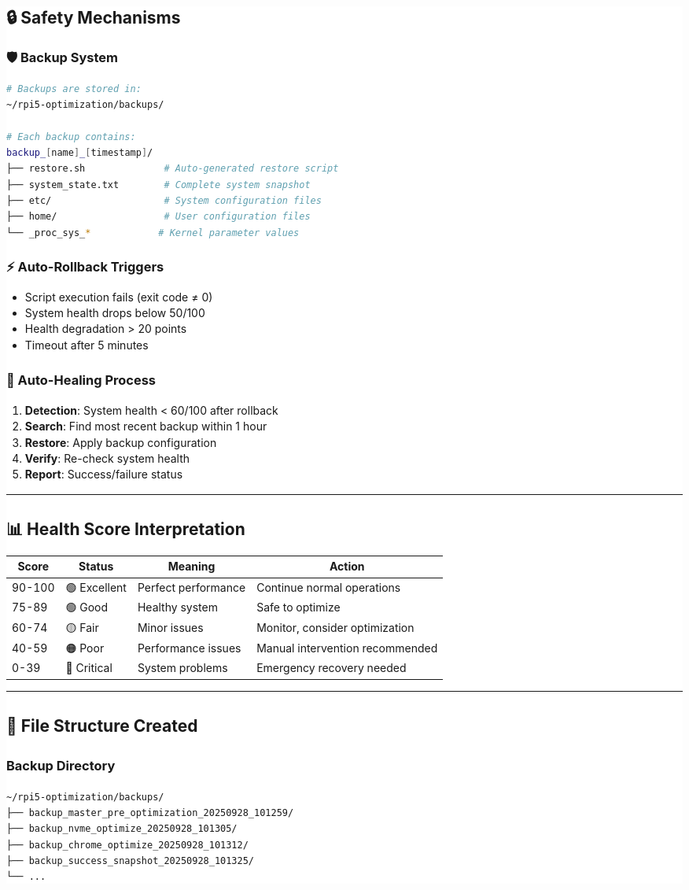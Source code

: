 
## 🔒 **Safety Mechanisms**

### **🛡️ Backup System**
```bash
# Backups are stored in:
~/rpi5-optimization/backups/

# Each backup contains:
backup_[name]_[timestamp]/
├── restore.sh              # Auto-generated restore script
├── system_state.txt        # Complete system snapshot
├── etc/                    # System configuration files
├── home/                   # User configuration files
└── _proc_sys_*            # Kernel parameter values
```

### **⚡ Auto-Rollback Triggers**
- Script execution fails (exit code ≠ 0)
- System health drops below 50/100
- Health degradation > 20 points
- Timeout after 5 minutes

### **🔧 Auto-Healing Process**
1. **Detection**: System health < 60/100 after rollback
2. **Search**: Find most recent backup within 1 hour
3. **Restore**: Apply backup configuration
4. **Verify**: Re-check system health
5. **Report**: Success/failure status

---

## 📊 **Health Score Interpretation**

| Score | Status | Meaning | Action |
|-------|--------|---------|--------|
| 90-100 | 🟢 Excellent | Perfect performance | Continue normal operations |
| 75-89 | 🟢 Good | Healthy system | Safe to optimize |
| 60-74 | 🟡 Fair | Minor issues | Monitor, consider optimization |
| 40-59 | 🟠 Poor | Performance issues | Manual intervention recommended |
| 0-39 | 🔴 Critical | System problems | Emergency recovery needed |

---

## 📁 **File Structure Created**

### **Backup Directory**
```bash
~/rpi5-optimization/backups/
├── backup_master_pre_optimization_20250928_101259/
├── backup_nvme_optimize_20250928_101305/
├── backup_chrome_optimize_20250928_101312/
├── backup_success_snapshot_20250928_101325/
└── ...
```
